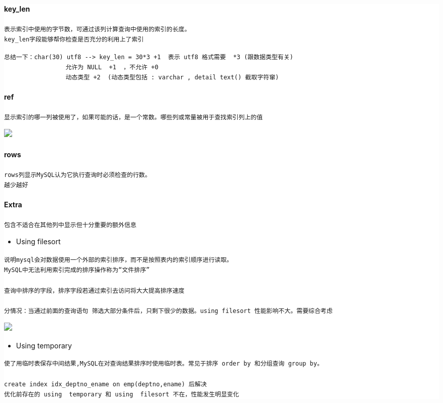 

#### key_len

```
表示索引中使用的字节数，可通过该列计算查询中使用的索引的长度。 
key_len字段能够帮你检查是否充分的利用上了索引
```

```
总结一下：char(30) utf8 --> key_len = 30*3 +1  表示 utf8 格式需要  *3 (跟数据类型有关)   
                 允许为 NULL  +1  ，不允许 +0
                 动态类型 +2  (动态类型包括 : varchar , detail text() 截取字符窜)

```



#### ref

```
显示索引的哪一列被使用了，如果可能的话，是一个常数。哪些列或常量被用于查找索引列上的值
```

![](https://raw.githubusercontent.com/BaiWeiJieKu/BaiWeiJieKu.github.io/master/images/s31.png)



#### rows

```
rows列显示MySQL认为它执行查询时必须检查的行数。
越少越好
```



#### Extra

```
包含不适合在其他列中显示但十分重要的额外信息
```

- Using filesort 

```
说明mysql会对数据使用一个外部的索引排序，而不是按照表内的索引顺序进行读取。
MySQL中无法利用索引完成的排序操作称为“文件排序”

查询中排序的字段，排序字段若通过索引去访问将大大提高排序速度

分情况：当通过前面的查询语句 筛选大部分条件后，只剩下很少的数据。using filesort 性能影响不大。需要综合考虑

```

![](https://raw.githubusercontent.com/BaiWeiJieKu/BaiWeiJieKu.github.io/master/images/s32.png)

- Using temporary 

```
使了用临时表保存中间结果,MySQL在对查询结果排序时使用临时表。常见于排序 order by 和分组查询 group by。

create index idx_deptno_ename on emp(deptno,ename) 后解决
优化前存在的 using  temporary 和 using  filesort 不在，性能发生明显变化
```
